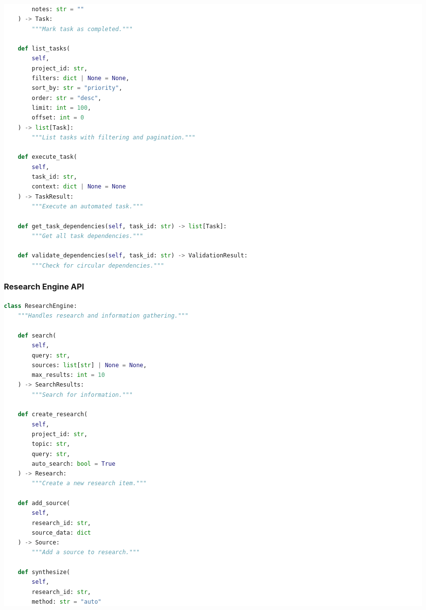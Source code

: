 ```python
        notes: str = ""
    ) -> Task:
        """Mark task as completed."""
        
    def list_tasks(
        self,
        project_id: str,
        filters: dict | None = None,
        sort_by: str = "priority",
        order: str = "desc",
        limit: int = 100,
        offset: int = 0
    ) -> list[Task]:
        """List tasks with filtering and pagination."""
        
    def execute_task(
        self,
        task_id: str,
        context: dict | None = None
    ) -> TaskResult:
        """Execute an automated task."""
        
    def get_task_dependencies(self, task_id: str) -> list[Task]:
        """Get all task dependencies."""
        
    def validate_dependencies(self, task_id: str) -> ValidationResult:
        """Check for circular dependencies."""
```

### Research Engine API

```python
class ResearchEngine:
    """Handles research and information gathering."""
    
    def search(
        self,
        query: str,
        sources: list[str] | None = None,
        max_results: int = 10
    ) -> SearchResults:
        """Search for information."""
        
    def create_research(
        self,
        project_id: str,
        topic: str,
        query: str,
        auto_search: bool = True
    ) -> Research:
        """Create a new research item."""
        
    def add_source(
        self,
        research_id: str,
        source_data: dict
    ) -> Source:
        """Add a source to research."""
        
    def synthesize(
        self,
        research_id: str,
        method: str = "auto"
```